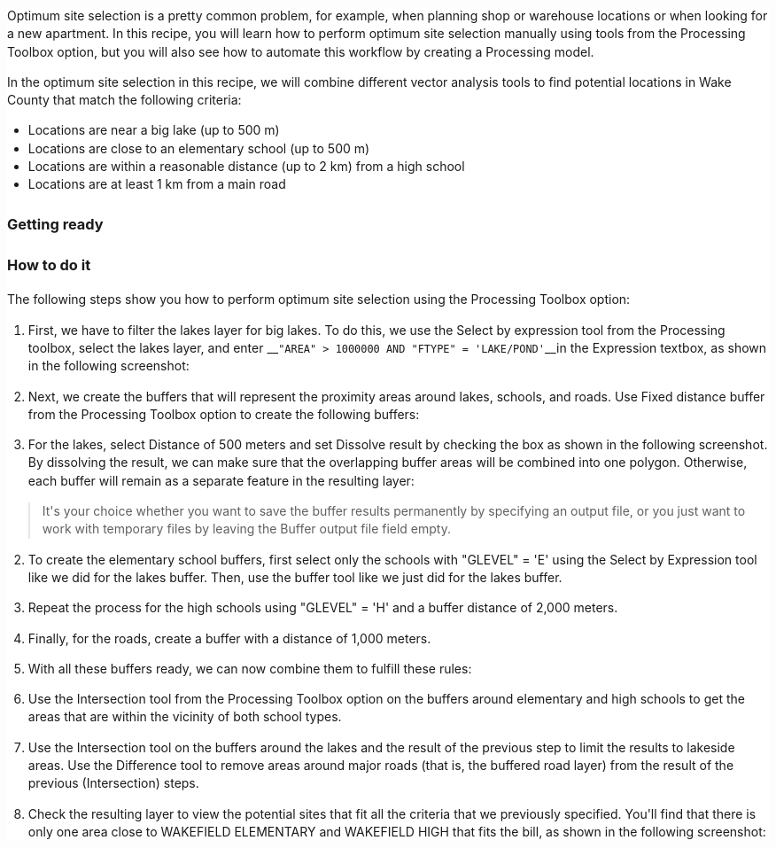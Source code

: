 Optimum site selection is a pretty common problem, for example, when planning shop or warehouse locations or when looking for a new apartment.
In this recipe, you will learn how to perform optimum site selection manually using tools from the Processing Toolbox option, but you will also see how to automate this workflow by creating a Processing model.

In the optimum site selection in this recipe, we will combine different vector analysis tools to find potential locations in Wake County that match the following criteria:

* Locations are near a big lake (up to 500 m)
* Locations are close to an elementary school (up to 500 m)
* Locations are within a reasonable distance (up to 2 km) from a high school
* Locations are at least 1 km from a main road



### Getting ready

### How to do it

The following steps show you how to perform optimum site selection using the Processing Toolbox option:
1. First, we have to filter the lakes layer for big lakes.
To do this, we use the Select by expression tool from the Processing toolbox, select the lakes layer, and enter __``` "AREA" > 1000000 AND "FTYPE" = 'LAKE/POND' ```__in the Expression textbox, as shown in the following screenshot:

2.  Next, we create the buffers that will represent the proximity areas around lakes, schools, and roads.
Use Fixed distance buffer from the Processing Toolbox option to create the following buffers:
1. For the lakes, select Distance of 500 meters and set Dissolve result by checking the box as shown in the following screenshot.
By dissolving the result, we can make sure that the overlapping buffer areas will be combined into one polygon.
Otherwise, each buffer will remain as a separate feature   in the resulting layer:
> It's your choice whether you want to save the buffer results permanently by specifying an output file, or you just want to work with temporary files by leaving the Buffer output file field empty.
2. To create the elementary school buffers, first select only the schools with "GLEVEL" = 'E' using the Select by Expression tool like we did for the lakes buffer.
Then, use the buffer tool like we just did for the lakes buffer.
3. Repeat the process for the high schools using "GLEVEL" = 'H' and a buffer distance of 2,000 meters.
4. Finally, for the roads, create a buffer with a distance of 1,000 meters.

3. With all these buffers ready, we can now combine them to fulfill these rules:
1. Use the Intersection tool from the Processing Toolbox option on the buffers around elementary and high schools to get the areas that are within the vicinity of both school types.
2. Use the Intersection tool on the buffers around the lakes and the result of the previous step to limit the results to lakeside areas.
Use the Difference tool to remove areas around major roads (that is, the buffered road layer) from the result of the previous (Intersection) steps.
4. Check the resulting layer to view the potential sites that fit all the criteria that we previously specified.
You'll find that there is only one area close to WAKEFIELD ELEMENTARY and WAKEFIELD HIGH that fits the bill, as shown in the following screenshot:

